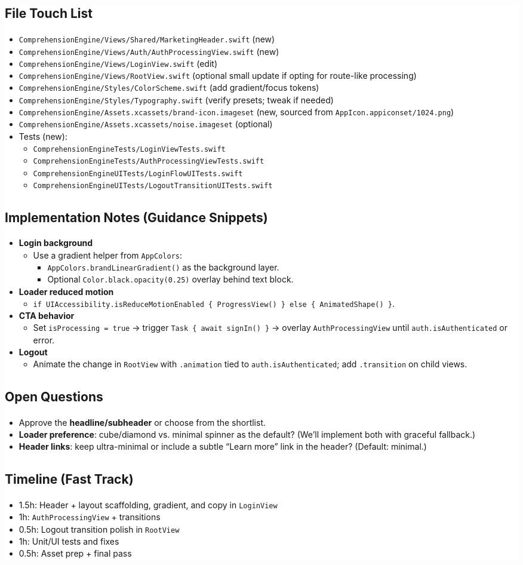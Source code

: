 ## File Touch List

- `ComprehensionEngine/Views/Shared/MarketingHeader.swift` (new)
- `ComprehensionEngine/Views/Auth/AuthProcessingView.swift` (new)
- `ComprehensionEngine/Views/LoginView.swift` (edit)
- `ComprehensionEngine/Views/RootView.swift` (optional small update if opting for route-like processing)
- `ComprehensionEngine/Styles/ColorScheme.swift` (add gradient/focus tokens)
- `ComprehensionEngine/Styles/Typography.swift` (verify presets; tweak if needed)
- `ComprehensionEngine/Assets.xcassets/brand-icon.imageset` (new, sourced from `AppIcon.appiconset/1024.png`)
- `ComprehensionEngine/Assets.xcassets/noise.imageset` (optional)
- Tests (new):
  - `ComprehensionEngineTests/LoginViewTests.swift`
  - `ComprehensionEngineTests/AuthProcessingViewTests.swift`
  - `ComprehensionEngineUITests/LoginFlowUITests.swift`
  - `ComprehensionEngineUITests/LogoutTransitionUITests.swift`

## Implementation Notes (Guidance Snippets)

- **Login background**
  - Use a gradient helper from `AppColors`:
    - `AppColors.brandLinearGradient()` as the background layer.
    - Optional `Color.black.opacity(0.25)` overlay behind text block.
- **Loader reduced motion**
  - `if UIAccessibility.isReduceMotionEnabled { ProgressView() } else { AnimatedShape() }`.
- **CTA behavior**
  - Set `isProcessing = true` → trigger `Task { await signIn() }` → overlay `AuthProcessingView` until `auth.isAuthenticated` or error.
- **Logout**
  - Animate the change in `RootView` with `.animation` tied to `auth.isAuthenticated`; add `.transition` on child views.

## Open Questions

- Approve the **headline/subheader** or choose from the shortlist.
- **Loader preference**: cube/diamond vs. minimal spinner as the default? (We’ll implement both with graceful fallback.)
- **Header links**: keep ultra-minimal or include a subtle “Learn more” link in the header? (Default: minimal.)

## Timeline (Fast Track)

- 1.5h: Header + layout scaffolding, gradient, and copy in `LoginView`
- 1h: `AuthProcessingView` + transitions
- 0.5h: Logout transition polish in `RootView`
- 1h: Unit/UI tests and fixes
- 0.5h: Asset prep + final pass


